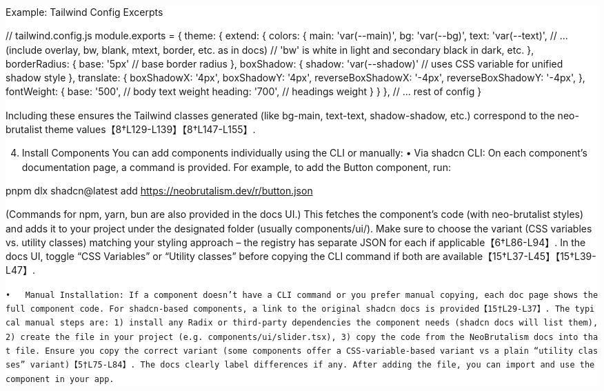 Example: Tailwind Config Excerpts

// tailwind.config.js
module.exports = {
  theme: {
    extend: {
      colors: {
        main: 'var(--main)',
        bg: 'var(--bg)',
        text: 'var(--text)',
        // ... (include overlay, bw, blank, mtext, border, etc. as in docs)
        // 'bw' is white in light and secondary black in dark, etc.
      },
      borderRadius: {
        base: '5px'  // base border radius
      },
      boxShadow: {
        shadow: 'var(--shadow)'  // uses CSS variable for unified shadow style
      },
      translate: {
        boxShadowX: '4px',
        boxShadowY: '4px',
        reverseBoxShadowX: '-4px',
        reverseBoxShadowY: '-4px',
      },
      fontWeight: {
        base: '500',    // body text weight
        heading: '700', // headings weight
      }
    }
  },
  // ... rest of config
}

Including these ensures the Tailwind classes generated (like bg-main, text-text, shadow-shadow, etc.) correspond to the neo-brutalist theme values【8†L129-L139】【8†L147-L155】.

4. Install Components
You can add components individually using the CLI or manually:
	•	Via shadcn CLI: On each component’s documentation page, a command is provided. For example, to add the Button component, run:

pnpm dlx shadcn@latest add https://neobrutalism.dev/r/button.json

(Commands for npm, yarn, bun are also provided in the docs UI.) This fetches the component’s code (with neo-brutalist styles) and adds it to your project under the designated folder (usually components/ui/). Make sure to choose the variant (CSS variables vs. utility classes) matching your styling approach – the registry has separate JSON for each if applicable【6†L86-L94】. In the docs UI, toggle “CSS Variables” or “Utility classes” before copying the CLI command if both are available【15†L37-L45】【15†L39-L47】.

	•	Manual Installation: If a component doesn’t have a CLI command or you prefer manual copying, each doc page shows the full component code. For shadcn-based components, a link to the original shadcn docs is provided【15†L29-L37】. The typical manual steps are: 1) install any Radix or third-party dependencies the component needs (shadcn docs will list them), 2) create the file in your project (e.g. components/ui/slider.tsx), 3) copy the code from the NeoBrutalism docs into that file. Ensure you copy the correct variant (some components offer a CSS-variable-based variant vs a plain “utility classes” variant)【5†L75-L84】. The docs clearly label differences if any. After adding the file, you can import and use the component in your app.

